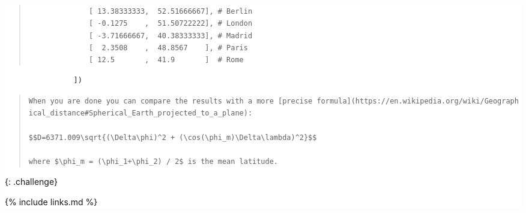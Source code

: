 >                   [ 13.38333333,  52.51666667], # Berlin
>                   [ -0.1275    ,  51.50722222], # London
>                   [ -3.71666667,  40.38333333], # Madrid
>                   [  2.3508    ,  48.8567    ], # Paris
>                   [ 12.5       ,  41.9       ]  # Rome
                    ]) 
> ```
> When you are done you can compare the results with a more [precise formula](https://en.wikipedia.org/wiki/Geographical_distance#Spherical_Earth_projected_to_a_plane):
>
> $$D=6371.009\sqrt{(\Delta\phi)^2 + (\cos(\phi_m)\Delta\lambda)^2}$$
>
> where $\phi_m = (\phi_1+\phi_2) / 2$ is the mean latitude.
{: .challenge}


{% include links.md %}

